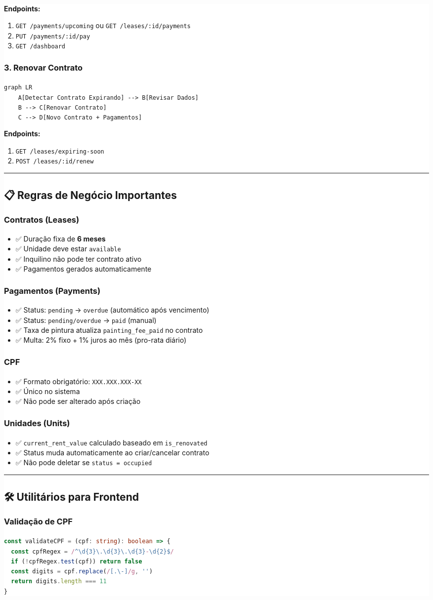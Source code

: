 **Endpoints:**
1. `GET /payments/upcoming` ou `GET /leases/:id/payments`
2. `PUT /payments/:id/pay`
3. `GET /dashboard`

### 3. Renovar Contrato

```mermaid
graph LR
    A[Detectar Contrato Expirando] --> B[Revisar Dados]
    B --> C[Renovar Contrato]
    C --> D[Novo Contrato + Pagamentos]
```

**Endpoints:**
1. `GET /leases/expiring-soon`
2. `POST /leases/:id/renew`

---

## 📋 Regras de Negócio Importantes

### Contratos (Leases)
- ✅ Duração fixa de **6 meses**
- ✅ Unidade deve estar `available`
- ✅ Inquilino não pode ter contrato ativo
- ✅ Pagamentos gerados automaticamente

### Pagamentos (Payments)
- ✅ Status: `pending` → `overdue` (automático após vencimento)
- ✅ Status: `pending/overdue` → `paid` (manual)
- ✅ Taxa de pintura atualiza `painting_fee_paid` no contrato
- ✅ Multa: 2% fixo + 1% juros ao mês (pro-rata diário)

### CPF
- ✅ Formato obrigatório: `XXX.XXX.XXX-XX`
- ✅ Único no sistema
- ✅ Não pode ser alterado após criação

### Unidades (Units)
- ✅ `current_rent_value` calculado baseado em `is_renovated`
- ✅ Status muda automaticamente ao criar/cancelar contrato
- ✅ Não pode deletar se `status = occupied`

---

## 🛠️ Utilitários para Frontend

### Validação de CPF
```typescript
const validateCPF = (cpf: string): boolean => {
  const cpfRegex = /^\d{3}\.\d{3}\.\d{3}-\d{2}$/
  if (!cpfRegex.test(cpf)) return false
  const digits = cpf.replace(/[.\-]/g, '')
  return digits.length === 11
}
```
